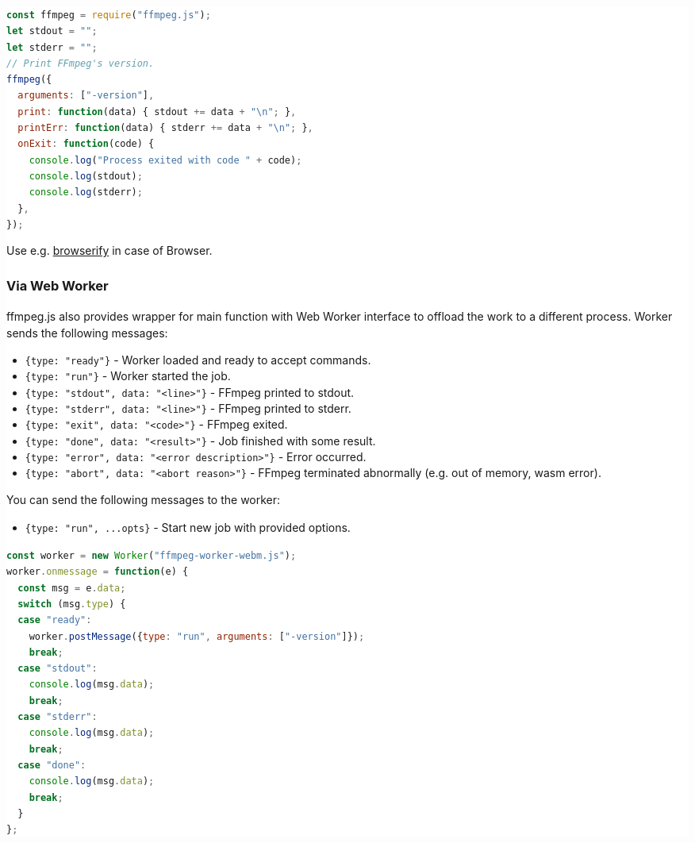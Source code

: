 ```js
const ffmpeg = require("ffmpeg.js");
let stdout = "";
let stderr = "";
// Print FFmpeg's version.
ffmpeg({
  arguments: ["-version"],
  print: function(data) { stdout += data + "\n"; },
  printErr: function(data) { stderr += data + "\n"; },
  onExit: function(code) {
    console.log("Process exited with code " + code);
    console.log(stdout);
    console.log(stderr);
  },
});
```

Use e.g. [browserify](https://github.com/browserify/browserify) in case of Browser.

### Via Web Worker

ffmpeg.js also provides wrapper for main function with Web Worker interface to offload the work to a different process. Worker sends the following messages:
* `{type: "ready"}` - Worker loaded and ready to accept commands.
* `{type: "run"}` - Worker started the job.
* `{type: "stdout", data: "<line>"}` - FFmpeg printed to stdout.
* `{type: "stderr", data: "<line>"}` - FFmpeg printed to stderr.
* `{type: "exit", data: "<code>"}` - FFmpeg exited.
* `{type: "done", data: "<result>"}` - Job finished with some result.
* `{type: "error", data: "<error description>"}` - Error occurred.
* `{type: "abort", data: "<abort reason>"}` - FFmpeg terminated abnormally (e.g. out of memory, wasm error).

You can send the following messages to the worker:
* `{type: "run", ...opts}` - Start new job with provided options.

```js
const worker = new Worker("ffmpeg-worker-webm.js");
worker.onmessage = function(e) {
  const msg = e.data;
  switch (msg.type) {
  case "ready":
    worker.postMessage({type: "run", arguments: ["-version"]});
    break;
  case "stdout":
    console.log(msg.data);
    break;
  case "stderr":
    console.log(msg.data);
    break;
  case "done":
    console.log(msg.data);
    break;
  }
};
```
